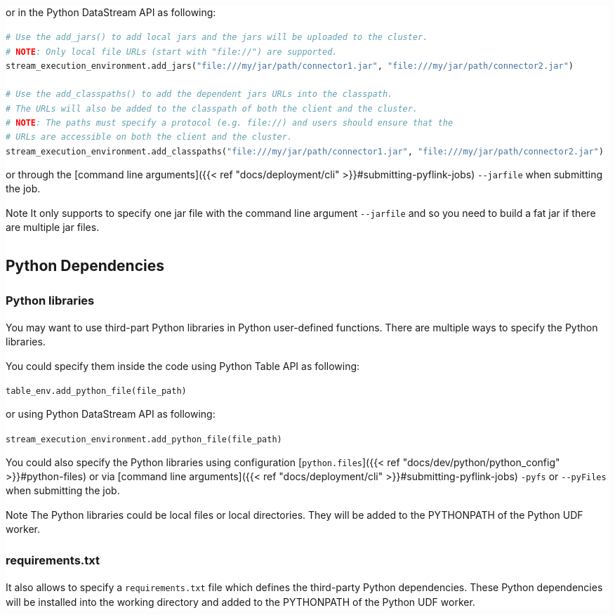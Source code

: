 or in the Python DataStream API as following:

```python
# Use the add_jars() to add local jars and the jars will be uploaded to the cluster.
# NOTE: Only local file URLs (start with "file://") are supported.
stream_execution_environment.add_jars("file:///my/jar/path/connector1.jar", "file:///my/jar/path/connector2.jar")

# Use the add_classpaths() to add the dependent jars URLs into the classpath.
# The URLs will also be added to the classpath of both the client and the cluster.
# NOTE: The paths must specify a protocol (e.g. file://) and users should ensure that the 
# URLs are accessible on both the client and the cluster.
stream_execution_environment.add_classpaths("file:///my/jar/path/connector1.jar", "file:///my/jar/path/connector2.jar")
```

or through the [command line arguments]({{< ref "docs/deployment/cli" >}}#submitting-pyflink-jobs) `--jarfile` when submitting the job.

<span class="label label-info">Note</span> It only supports to specify one jar file with the command
line argument `--jarfile` and so you need to build a fat jar if there are multiple jar files.

## Python Dependencies

### Python libraries

You may want to use third-part Python libraries in Python user-defined functions.
There are multiple ways to specify the Python libraries.

You could specify them inside the code using Python Table API as following:

```python
table_env.add_python_file(file_path)
```

or using Python DataStream API as following:

```python
stream_execution_environment.add_python_file(file_path)
```

You could also specify the Python libraries using configuration
[`python.files`]({{< ref "docs/dev/python/python_config" >}}#python-files)
or via [command line arguments]({{< ref "docs/deployment/cli" >}}#submitting-pyflink-jobs) `-pyfs` or `--pyFiles`
when submitting the job.

<span class="label label-info">Note</span> The Python libraries could be local files or
local directories. They will be added to the PYTHONPATH of the Python UDF worker.

### requirements.txt

It also allows to specify a `requirements.txt` file which defines the third-party Python dependencies.
These Python dependencies will be installed into the working directory and added to the PYTHONPATH of
the Python UDF worker.
